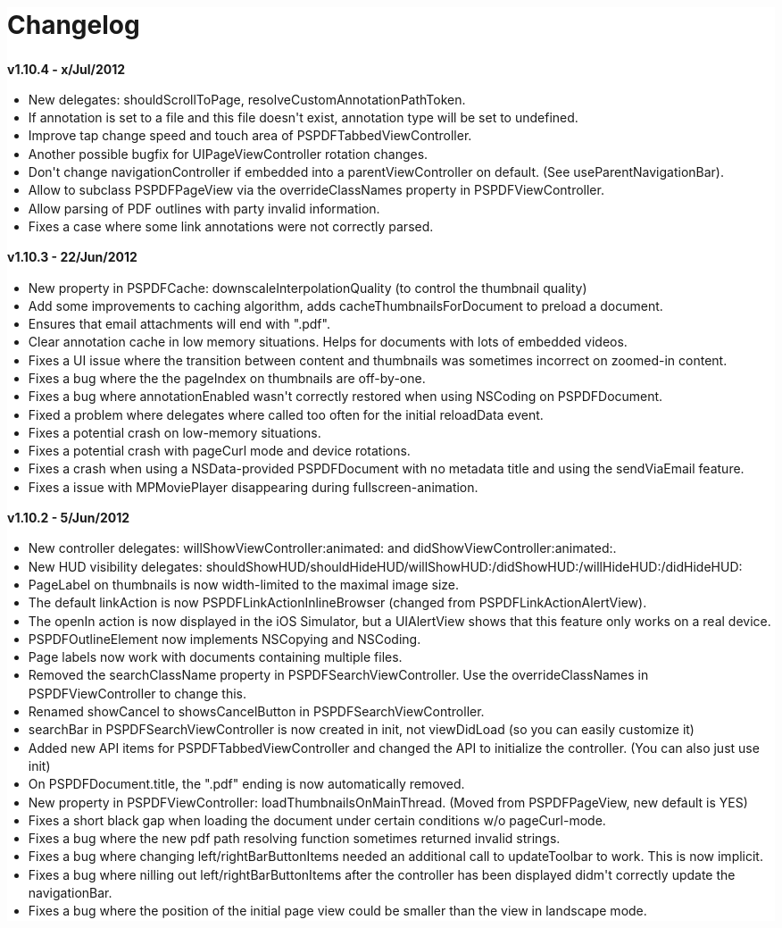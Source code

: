 # Changelog

__v1.10.4 - x/Jul/2012__

*  New delegates: shouldScrollToPage, resolveCustomAnnotationPathToken.
*  If annotation is set to a file and this file doesn't exist, annotation type will be set to undefined.
*  Improve tap change speed and touch area of PSPDFTabbedViewController.
*  Another possible bugfix for UIPageViewController rotation changes.
*  Don't change navigationController if embedded into a parentViewController on default. (See useParentNavigationBar).
*  Allow to subclass PSPDFPageView via the overrideClassNames property in PSPDFViewController.
*  Allow parsing of PDF outlines with party invalid information.
*  Fixes a case where some link annotations were not correctly parsed.

__v1.10.3 - 22/Jun/2012__

*  New property in PSPDFCache: downscaleInterpolationQuality (to control the thumbnail quality)
*  Add some improvements to caching algorithm, adds cacheThumbnailsForDocument to preload a document.
*  Ensures that email attachments will end with ".pdf".
*  Clear annotation cache in low memory situations. Helps for documents with lots of embedded videos.
*  Fixes a UI issue where the transition between content and thumbnails was sometimes incorrect on zoomed-in content.
*  Fixes a bug where the the pageIndex on thumbnails are off-by-one.
*  Fixes a bug where annotationEnabled wasn't correctly restored when using NSCoding on PSPDFDocument.
*  Fixed a problem where delegates where called too often for the initial reloadData event.
*  Fixes a potential crash on low-memory situations.
*  Fixes a potential crash with pageCurl mode and device rotations.
*  Fixes a crash when using a NSData-provided PSPDFDocument with no metadata title and using the sendViaEmail feature.
*  Fixes a issue with MPMoviePlayer disappearing during fullscreen-animation.

__v1.10.2 - 5/Jun/2012__

*  New controller delegates: willShowViewController:animated: and didShowViewController:animated:.
*  New HUD visibility delegates: shouldShowHUD/shouldHideHUD/willShowHUD:/didShowHUD:/willHideHUD:/didHideHUD:
*  PageLabel on thumbnails is now width-limited to the maximal image size.
*  The default linkAction is now PSPDFLinkActionInlineBrowser (changed from PSPDFLinkActionAlertView).
*  The openIn action is now displayed in the iOS Simulator, but a UIAlertView shows that this feature only works on a real device.
*  PSPDFOutlineElement now implements NSCopying and NSCoding.
*  Page labels now work with documents containing multiple files.
*  Removed the searchClassName property in PSPDFSearchViewController. Use the overrideClassNames in PSPDFViewController to change this.
*  Renamed showCancel to showsCancelButton in PSPDFSearchViewController.
*  searchBar in PSPDFSearchViewController is now created in init, not viewDidLoad (so you can easily customize it)
*  Added new API items for PSPDFTabbedViewController and changed the API to initialize the controller. (You can also just use init)
*  On PSPDFDocument.title, the ".pdf" ending is now automatically removed.
*  New property in PSPDFViewController: loadThumbnailsOnMainThread. (Moved from PSPDFPageView, new default is YES)
*  Fixes a short black gap when loading the document under certain conditions w/o pageCurl-mode.
*  Fixes a bug where the new pdf path resolving function sometimes returned invalid strings.
*  Fixes a bug where changing left/rightBarButtonItems needed an additional call to updateToolbar to work. This is now implicit.
*  Fixes a bug where nilling out left/rightBarButtonItems after the controller has been displayed didm't correctly update the navigationBar.
*  Fixes a bug where the position of the initial page view could be smaller than the view in landscape mode.